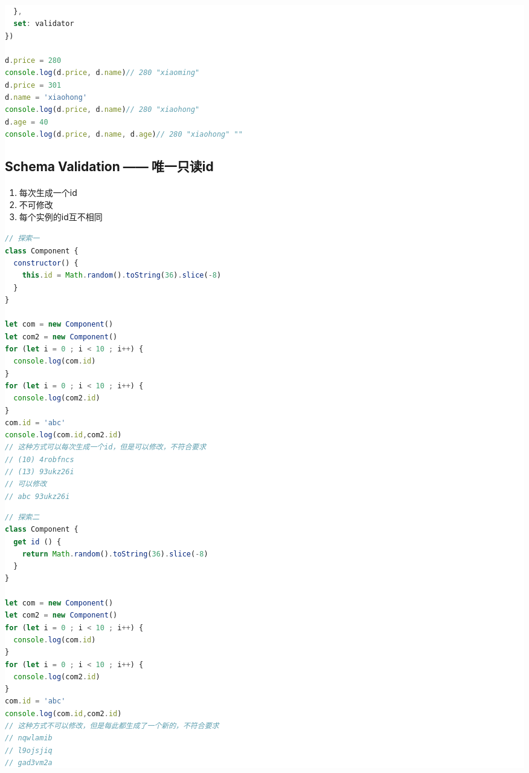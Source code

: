 ```js
  },
  set: validator
})

d.price = 280
console.log(d.price, d.name)// 280 "xiaoming"
d.price = 301
d.name = 'xiaohong'
console.log(d.price, d.name)// 280 "xiaohong"
d.age = 40
console.log(d.price, d.name, d.age)// 280 "xiaohong" ""
```
## Schema Validation —— 唯一只读id
1. 每次生成一个id
2. 不可修改
3. 每个实例的id互不相同

```js
// 探索一
class Component {
  constructor() {
    this.id = Math.random().toString(36).slice(-8)
  }
}

let com = new Component()
let com2 = new Component()
for (let i = 0 ; i < 10 ; i++) {
  console.log(com.id)
}
for (let i = 0 ; i < 10 ; i++) {
  console.log(com2.id)
}
com.id = 'abc'
console.log(com.id,com2.id)
// 这种方式可以每次生成一个id，但是可以修改，不符合要求
// (10) 4robfncs
// (13) 93ukz26i
// 可以修改
// abc 93ukz26i
```
```js
// 探索二
class Component {
  get id () {
    return Math.random().toString(36).slice(-8)
  }
}

let com = new Component()
let com2 = new Component()
for (let i = 0 ; i < 10 ; i++) {
  console.log(com.id)
}
for (let i = 0 ; i < 10 ; i++) {
  console.log(com2.id)
}
com.id = 'abc'
console.log(com.id,com2.id)
// 这种方式不可以修改，但是每此都生成了一个新的，不符合要求
// nqwlamib
// l9ojsjiq
// gad3vm2a
```